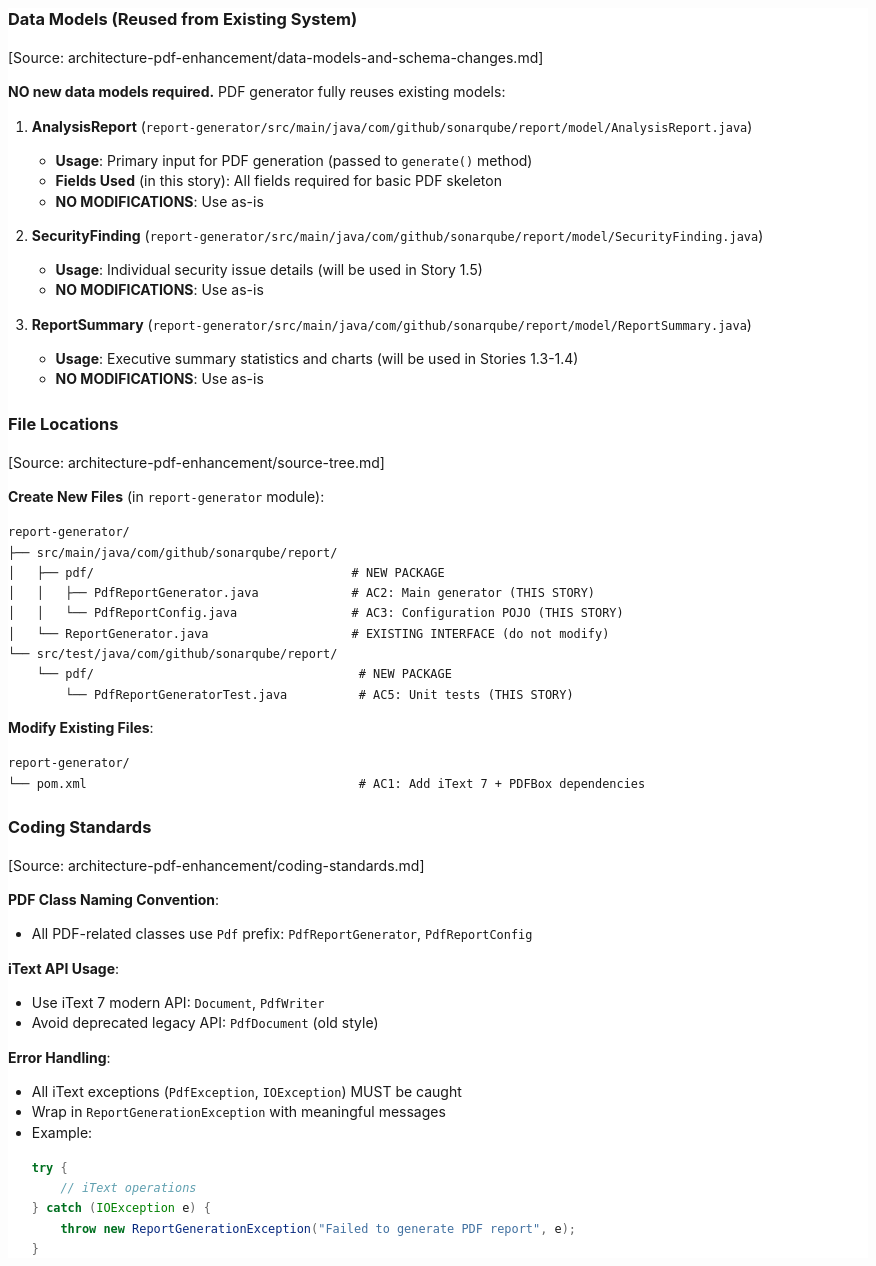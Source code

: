 ### Data Models (Reused from Existing System)
[Source: architecture-pdf-enhancement/data-models-and-schema-changes.md]

**NO new data models required.** PDF generator fully reuses existing models:

1. **AnalysisReport** (`report-generator/src/main/java/com/github/sonarqube/report/model/AnalysisReport.java`)
   - **Usage**: Primary input for PDF generation (passed to `generate()` method)
   - **Fields Used** (in this story): All fields required for basic PDF skeleton
   - **NO MODIFICATIONS**: Use as-is

2. **SecurityFinding** (`report-generator/src/main/java/com/github/sonarqube/report/model/SecurityFinding.java`)
   - **Usage**: Individual security issue details (will be used in Story 1.5)
   - **NO MODIFICATIONS**: Use as-is

3. **ReportSummary** (`report-generator/src/main/java/com/github/sonarqube/report/model/ReportSummary.java`)
   - **Usage**: Executive summary statistics and charts (will be used in Stories 1.3-1.4)
   - **NO MODIFICATIONS**: Use as-is

### File Locations
[Source: architecture-pdf-enhancement/source-tree.md]

**Create New Files** (in `report-generator` module):
```
report-generator/
├── src/main/java/com/github/sonarqube/report/
│   ├── pdf/                                    # NEW PACKAGE
│   │   ├── PdfReportGenerator.java             # AC2: Main generator (THIS STORY)
│   │   └── PdfReportConfig.java                # AC3: Configuration POJO (THIS STORY)
│   └── ReportGenerator.java                    # EXISTING INTERFACE (do not modify)
└── src/test/java/com/github/sonarqube/report/
    └── pdf/                                     # NEW PACKAGE
        └── PdfReportGeneratorTest.java          # AC5: Unit tests (THIS STORY)
```

**Modify Existing Files**:
```
report-generator/
└── pom.xml                                      # AC1: Add iText 7 + PDFBox dependencies
```

### Coding Standards
[Source: architecture-pdf-enhancement/coding-standards.md]

**PDF Class Naming Convention**:
- All PDF-related classes use `Pdf` prefix: `PdfReportGenerator`, `PdfReportConfig`

**iText API Usage**:
- Use iText 7 modern API: `Document`, `PdfWriter`
- Avoid deprecated legacy API: `PdfDocument` (old style)

**Error Handling**:
- All iText exceptions (`PdfException`, `IOException`) MUST be caught
- Wrap in `ReportGenerationException` with meaningful messages
- Example:
  ```java
  try {
      // iText operations
  } catch (IOException e) {
      throw new ReportGenerationException("Failed to generate PDF report", e);
  }
  ```
